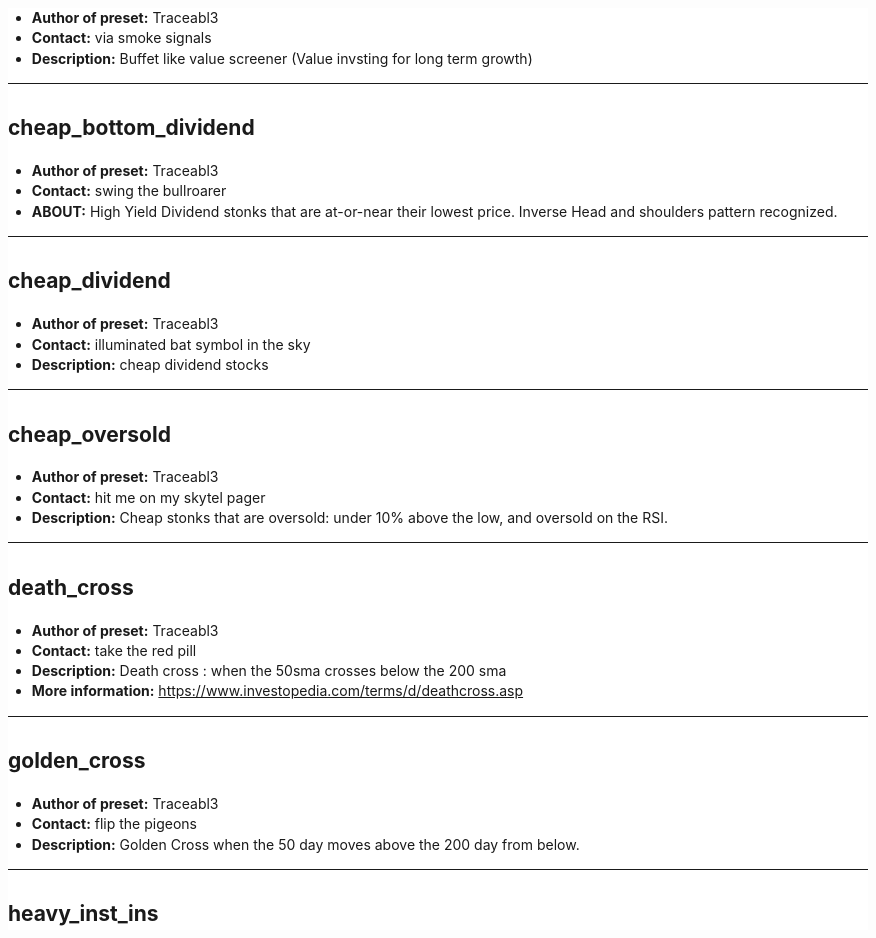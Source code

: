 - **Author of preset:** Traceabl3
- **Contact:** via smoke signals
- **Description:** Buffet like value screener (Value invsting for long term growth)

---

## cheap_bottom_dividend

- **Author of preset:** Traceabl3
- **Contact:** swing the bullroarer
- **ABOUT:** High Yield Dividend stonks that are at-or-near their lowest price. Inverse Head and shoulders pattern recognized.

---

## cheap_dividend

- **Author of preset:** Traceabl3
- **Contact:** illuminated bat symbol in the sky
- **Description:** cheap dividend stocks

---

## cheap_oversold

- **Author of preset:** Traceabl3
- **Contact:** hit me on my skytel pager
- **Description:** Cheap stonks that are oversold: under 10% above the low, and oversold on the RSI.

---

## death_cross

- **Author of preset:** Traceabl3
- **Contact:** take the red pill
- **Description:** Death cross : when the 50sma crosses below the 200 sma
- **More information:** <https://www.investopedia.com/terms/d/deathcross.asp>

---

## golden_cross

- **Author of preset:** Traceabl3
- **Contact:** flip the pigeons
- **Description:** Golden Cross when the 50 day moves above the 200 day from below.

---

## heavy_inst_ins
